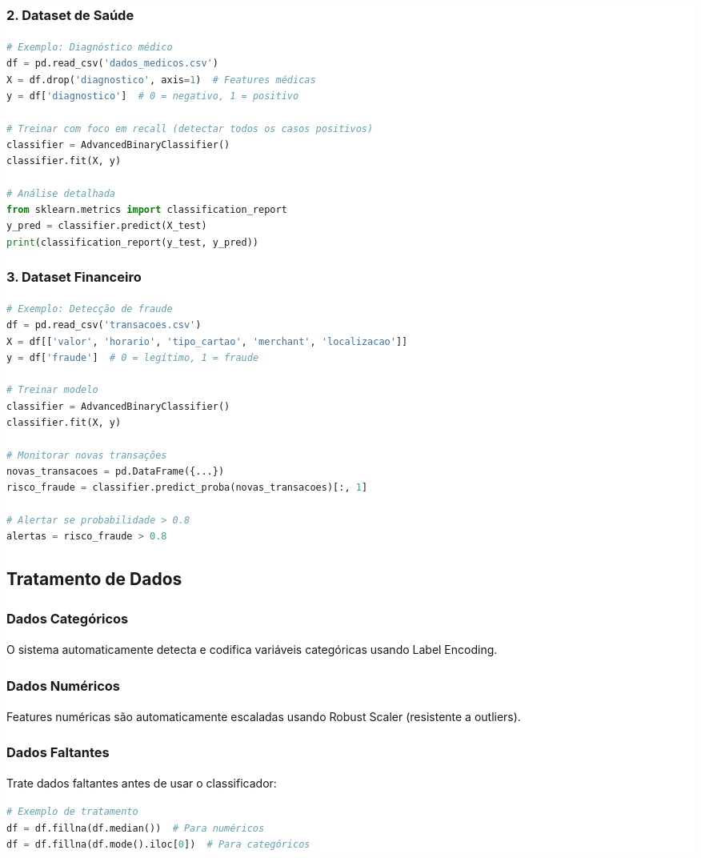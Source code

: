 ### 2. Dataset de Saúde

```python
# Exemplo: Diagnóstico médico
df = pd.read_csv('dados_medicos.csv')
X = df.drop('diagnostico', axis=1)  # Features médicas
y = df['diagnostico']  # 0 = negativo, 1 = positivo

# Treinar com foco em recall (detectar todos os casos positivos)
classifier = AdvancedBinaryClassifier()
classifier.fit(X, y)

# Análise detalhada
from sklearn.metrics import classification_report
y_pred = classifier.predict(X_test)
print(classification_report(y_test, y_pred))
```

### 3. Dataset Financeiro

```python
# Exemplo: Detecção de fraude
df = pd.read_csv('transacoes.csv')
X = df[['valor', 'horario', 'tipo_cartao', 'merchant', 'localizacao']]
y = df['fraude']  # 0 = legítimo, 1 = fraude

# Treinar modelo
classifier = AdvancedBinaryClassifier()
classifier.fit(X, y)

# Monitorar novas transações
novas_transacoes = pd.DataFrame({...})
risco_fraude = classifier.predict_proba(novas_transacoes)[:, 1]

# Alertar se probabilidade > 0.8
alertas = risco_fraude > 0.8
```

## Tratamento de Dados

### Dados Categóricos
O sistema automaticamente detecta e codifica variáveis categóricas usando Label Encoding.

### Dados Numéricos
Features numéricas são automaticamente escaladas usando Robust Scaler (resistente a outliers).

### Dados Faltantes
Trate dados faltantes antes de usar o classificador:

```python
# Exemplo de tratamento
df = df.fillna(df.median())  # Para numéricos
df = df.fillna(df.mode().iloc[0])  # Para categóricos
```
